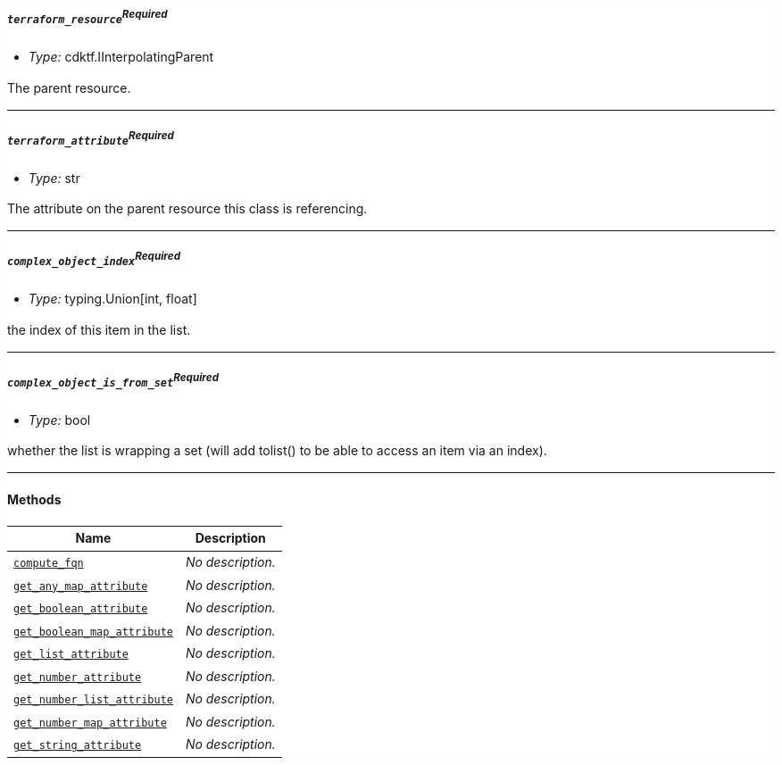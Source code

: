 ##### `terraform_resource`<sup>Required</sup> <a name="terraform_resource" id="rhizo-co-terraform-provider-oci.dataOciManagementAgentManagementAgentPluginCount.DataOciManagementAgentManagementAgentPluginCountItemsDimensionsOutputReference.Initializer.parameter.terraformResource"></a>

- *Type:* cdktf.IInterpolatingParent

The parent resource.

---

##### `terraform_attribute`<sup>Required</sup> <a name="terraform_attribute" id="rhizo-co-terraform-provider-oci.dataOciManagementAgentManagementAgentPluginCount.DataOciManagementAgentManagementAgentPluginCountItemsDimensionsOutputReference.Initializer.parameter.terraformAttribute"></a>

- *Type:* str

The attribute on the parent resource this class is referencing.

---

##### `complex_object_index`<sup>Required</sup> <a name="complex_object_index" id="rhizo-co-terraform-provider-oci.dataOciManagementAgentManagementAgentPluginCount.DataOciManagementAgentManagementAgentPluginCountItemsDimensionsOutputReference.Initializer.parameter.complexObjectIndex"></a>

- *Type:* typing.Union[int, float]

the index of this item in the list.

---

##### `complex_object_is_from_set`<sup>Required</sup> <a name="complex_object_is_from_set" id="rhizo-co-terraform-provider-oci.dataOciManagementAgentManagementAgentPluginCount.DataOciManagementAgentManagementAgentPluginCountItemsDimensionsOutputReference.Initializer.parameter.complexObjectIsFromSet"></a>

- *Type:* bool

whether the list is wrapping a set (will add tolist() to be able to access an item via an index).

---

#### Methods <a name="Methods" id="Methods"></a>

| **Name** | **Description** |
| --- | --- |
| <code><a href="#rhizo-co-terraform-provider-oci.dataOciManagementAgentManagementAgentPluginCount.DataOciManagementAgentManagementAgentPluginCountItemsDimensionsOutputReference.computeFqn">compute_fqn</a></code> | *No description.* |
| <code><a href="#rhizo-co-terraform-provider-oci.dataOciManagementAgentManagementAgentPluginCount.DataOciManagementAgentManagementAgentPluginCountItemsDimensionsOutputReference.getAnyMapAttribute">get_any_map_attribute</a></code> | *No description.* |
| <code><a href="#rhizo-co-terraform-provider-oci.dataOciManagementAgentManagementAgentPluginCount.DataOciManagementAgentManagementAgentPluginCountItemsDimensionsOutputReference.getBooleanAttribute">get_boolean_attribute</a></code> | *No description.* |
| <code><a href="#rhizo-co-terraform-provider-oci.dataOciManagementAgentManagementAgentPluginCount.DataOciManagementAgentManagementAgentPluginCountItemsDimensionsOutputReference.getBooleanMapAttribute">get_boolean_map_attribute</a></code> | *No description.* |
| <code><a href="#rhizo-co-terraform-provider-oci.dataOciManagementAgentManagementAgentPluginCount.DataOciManagementAgentManagementAgentPluginCountItemsDimensionsOutputReference.getListAttribute">get_list_attribute</a></code> | *No description.* |
| <code><a href="#rhizo-co-terraform-provider-oci.dataOciManagementAgentManagementAgentPluginCount.DataOciManagementAgentManagementAgentPluginCountItemsDimensionsOutputReference.getNumberAttribute">get_number_attribute</a></code> | *No description.* |
| <code><a href="#rhizo-co-terraform-provider-oci.dataOciManagementAgentManagementAgentPluginCount.DataOciManagementAgentManagementAgentPluginCountItemsDimensionsOutputReference.getNumberListAttribute">get_number_list_attribute</a></code> | *No description.* |
| <code><a href="#rhizo-co-terraform-provider-oci.dataOciManagementAgentManagementAgentPluginCount.DataOciManagementAgentManagementAgentPluginCountItemsDimensionsOutputReference.getNumberMapAttribute">get_number_map_attribute</a></code> | *No description.* |
| <code><a href="#rhizo-co-terraform-provider-oci.dataOciManagementAgentManagementAgentPluginCount.DataOciManagementAgentManagementAgentPluginCountItemsDimensionsOutputReference.getStringAttribute">get_string_attribute</a></code> | *No description.* |
